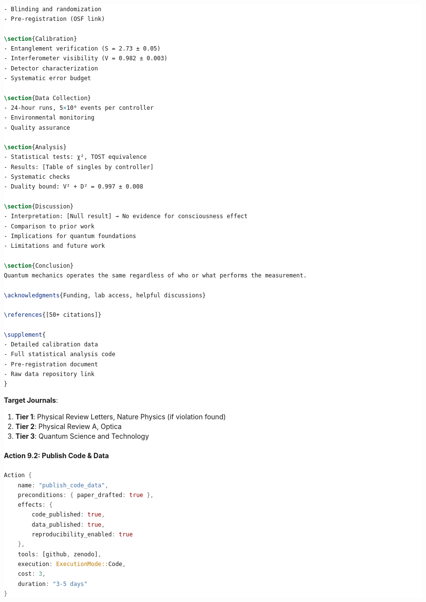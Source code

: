 ```latex
- Blinding and randomization
- Pre-registration (OSF link)

\section{Calibration}
- Entanglement verification (S = 2.73 ± 0.05)
- Interferometer visibility (V = 0.982 ± 0.003)
- Detector characterization
- Systematic error budget

\section{Data Collection}
- 24-hour runs, 5×10⁶ events per controller
- Environmental monitoring
- Quality assurance

\section{Analysis}
- Statistical tests: χ², TOST equivalence
- Results: [Table of singles by controller]
- Systematic checks
- Duality bound: V² + D² = 0.997 ± 0.008

\section{Discussion}
- Interpretation: [Null result] → No evidence for consciousness effect
- Comparison to prior work
- Implications for quantum foundations
- Limitations and future work

\section{Conclusion}
Quantum mechanics operates the same regardless of who or what performs the measurement.

\acknowledgments{Funding, lab access, helpful discussions}

\references{[50+ citations]}

\supplement{
- Detailed calibration data
- Full statistical analysis code
- Pre-registration document
- Raw data repository link
}
```

**Target Journals**:
1. **Tier 1**: Physical Review Letters, Nature Physics (if violation found)
2. **Tier 2**: Physical Review A, Optica
3. **Tier 3**: Quantum Science and Technology

#### Action 9.2: Publish Code & Data
```rust
Action {
    name: "publish_code_data",
    preconditions: { paper_drafted: true },
    effects: {
        code_published: true,
        data_published: true,
        reproducibility_enabled: true
    },
    tools: [github, zenodo],
    execution: ExecutionMode::Code,
    cost: 3,
    duration: "3-5 days"
}
```
